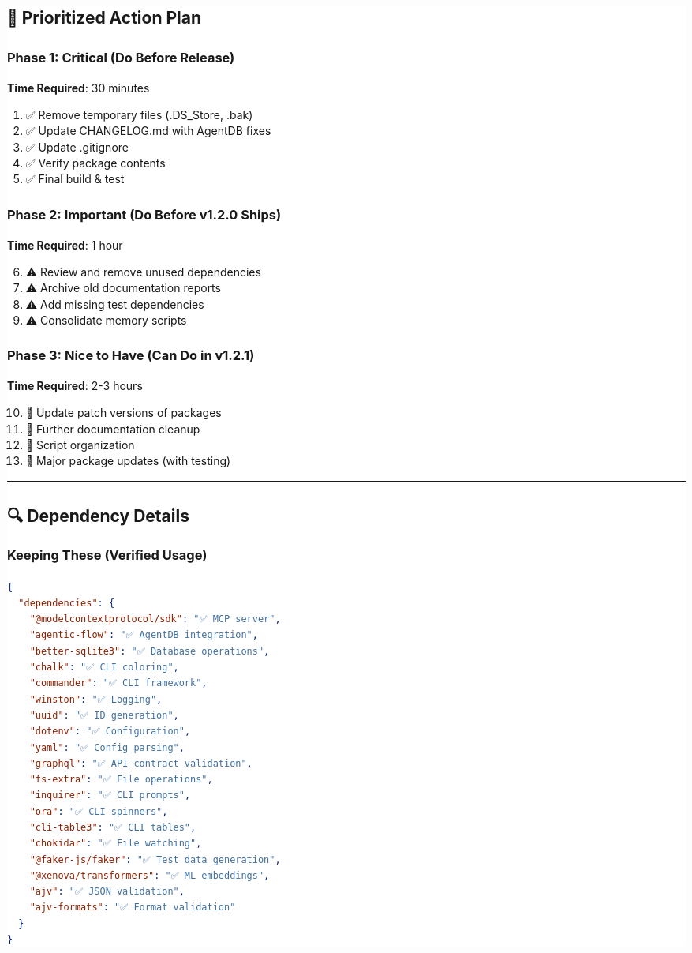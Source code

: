 
## 🎯 Prioritized Action Plan

### Phase 1: Critical (Do Before Release)

**Time Required**: 30 minutes

1. ✅ Remove temporary files (.DS_Store, .bak)
2. ✅ Update CHANGELOG.md with AgentDB fixes
3. ✅ Update .gitignore
4. ✅ Verify package contents
5. ✅ Final build & test

### Phase 2: Important (Do Before v1.2.0 Ships)

**Time Required**: 1 hour

6. ⚠️ Review and remove unused dependencies
7. ⚠️ Archive old documentation reports
8. ⚠️ Add missing test dependencies
9. ⚠️ Consolidate memory scripts

### Phase 3: Nice to Have (Can Do in v1.2.1)

**Time Required**: 2-3 hours

10. 🔄 Update patch versions of packages
11. 🔄 Further documentation cleanup
12. 🔄 Script organization
13. 🔄 Major package updates (with testing)

---

## 🔍 Dependency Details

### Keeping These (Verified Usage)

```json
{
  "dependencies": {
    "@modelcontextprotocol/sdk": "✅ MCP server",
    "agentic-flow": "✅ AgentDB integration",
    "better-sqlite3": "✅ Database operations",
    "chalk": "✅ CLI coloring",
    "commander": "✅ CLI framework",
    "winston": "✅ Logging",
    "uuid": "✅ ID generation",
    "dotenv": "✅ Configuration",
    "yaml": "✅ Config parsing",
    "graphql": "✅ API contract validation",
    "fs-extra": "✅ File operations",
    "inquirer": "✅ CLI prompts",
    "ora": "✅ CLI spinners",
    "cli-table3": "✅ CLI tables",
    "chokidar": "✅ File watching",
    "@faker-js/faker": "✅ Test data generation",
    "@xenova/transformers": "✅ ML embeddings",
    "ajv": "✅ JSON validation",
    "ajv-formats": "✅ Format validation"
  }
}
```
